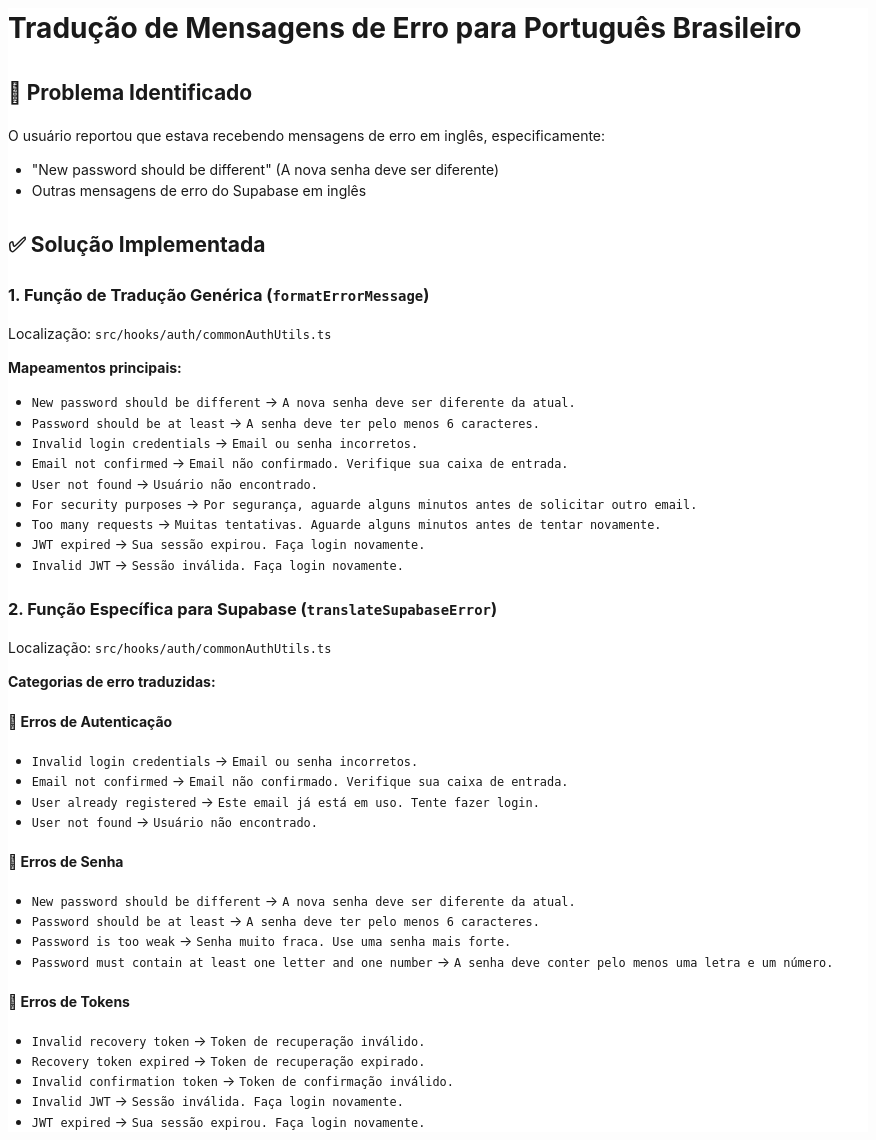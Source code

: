 # Tradução de Mensagens de Erro para Português Brasileiro

## 🎯 Problema Identificado

O usuário reportou que estava recebendo mensagens de erro em inglês, especificamente:
- "New password should be different" (A nova senha deve ser diferente)
- Outras mensagens de erro do Supabase em inglês

## ✅ Solução Implementada

### 1. **Função de Tradução Genérica** (`formatErrorMessage`)
Localização: `src/hooks/auth/commonAuthUtils.ts`

**Mapeamentos principais:**
- `New password should be different` → `A nova senha deve ser diferente da atual.`
- `Password should be at least` → `A senha deve ter pelo menos 6 caracteres.`
- `Invalid login credentials` → `Email ou senha incorretos.`
- `Email not confirmed` → `Email não confirmado. Verifique sua caixa de entrada.`
- `User not found` → `Usuário não encontrado.`
- `For security purposes` → `Por segurança, aguarde alguns minutos antes de solicitar outro email.`
- `Too many requests` → `Muitas tentativas. Aguarde alguns minutos antes de tentar novamente.`
- `JWT expired` → `Sua sessão expirou. Faça login novamente.`
- `Invalid JWT` → `Sessão inválida. Faça login novamente.`

### 2. **Função Específica para Supabase** (`translateSupabaseError`)
Localização: `src/hooks/auth/commonAuthUtils.ts`

**Categorias de erro traduzidas:**

#### 🔐 **Erros de Autenticação**
- `Invalid login credentials` → `Email ou senha incorretos.`
- `Email not confirmed` → `Email não confirmado. Verifique sua caixa de entrada.`
- `User already registered` → `Este email já está em uso. Tente fazer login.`
- `User not found` → `Usuário não encontrado.`

#### 🔑 **Erros de Senha**
- `New password should be different` → `A nova senha deve ser diferente da atual.`
- `Password should be at least` → `A senha deve ter pelo menos 6 caracteres.`
- `Password is too weak` → `Senha muito fraca. Use uma senha mais forte.`
- `Password must contain at least one letter and one number` → `A senha deve conter pelo menos uma letra e um número.`

#### 🎫 **Erros de Tokens**
- `Invalid recovery token` → `Token de recuperação inválido.`
- `Recovery token expired` → `Token de recuperação expirado.`
- `Invalid confirmation token` → `Token de confirmação inválido.`
- `Invalid JWT` → `Sessão inválida. Faça login novamente.`
- `JWT expired` → `Sua sessão expirou. Faça login novamente.`
